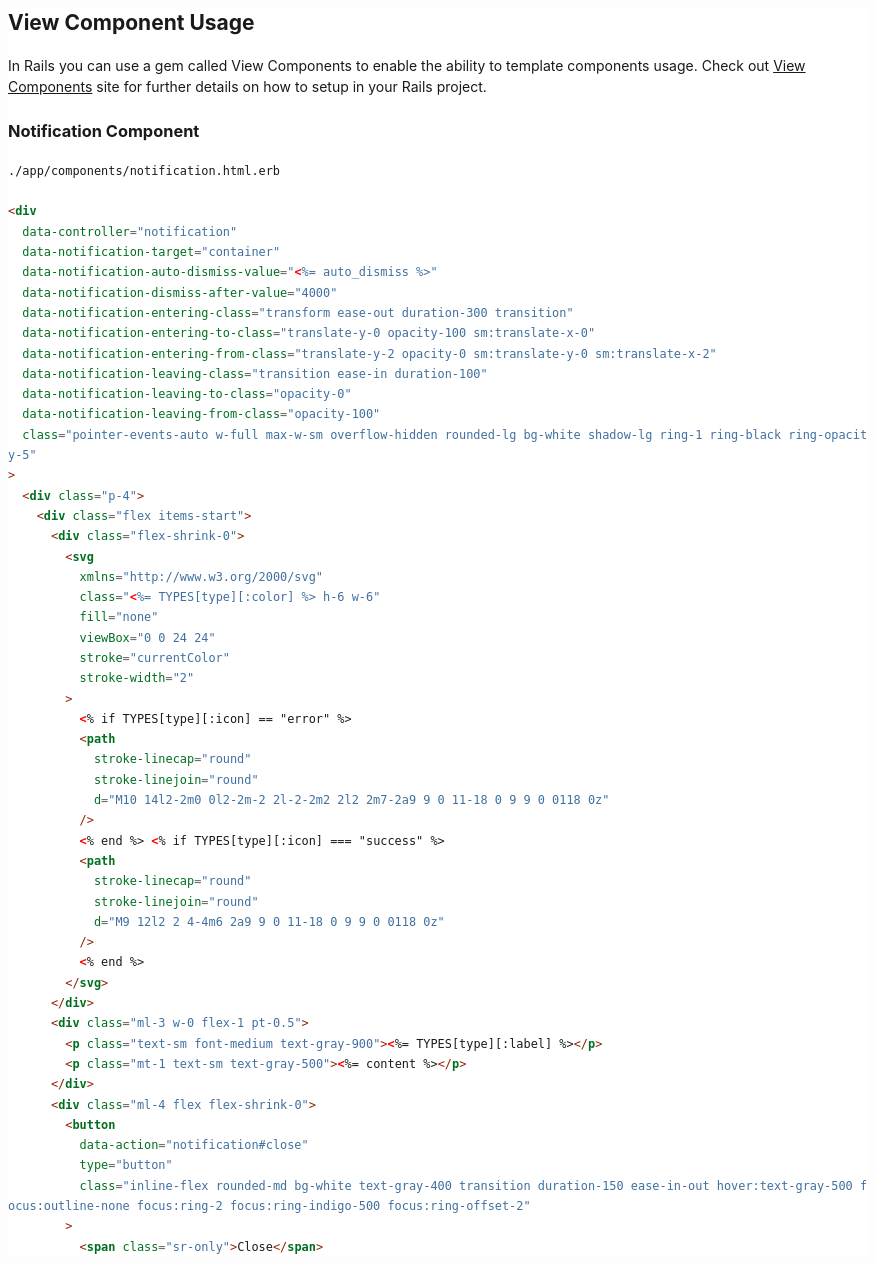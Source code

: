 
## View Component Usage

In Rails you can use a gem called View Components to enable the ability to template components usage. Check out [View Components](https://viewcomponent.org) site for further details on how to setup in your Rails project.

### Notification Component

```html
./app/components/notification.html.erb

<div
  data-controller="notification"
  data-notification-target="container"
  data-notification-auto-dismiss-value="<%= auto_dismiss %>"
  data-notification-dismiss-after-value="4000"
  data-notification-entering-class="transform ease-out duration-300 transition"
  data-notification-entering-to-class="translate-y-0 opacity-100 sm:translate-x-0"
  data-notification-entering-from-class="translate-y-2 opacity-0 sm:translate-y-0 sm:translate-x-2"
  data-notification-leaving-class="transition ease-in duration-100"
  data-notification-leaving-to-class="opacity-0"
  data-notification-leaving-from-class="opacity-100"
  class="pointer-events-auto w-full max-w-sm overflow-hidden rounded-lg bg-white shadow-lg ring-1 ring-black ring-opacity-5"
>
  <div class="p-4">
    <div class="flex items-start">
      <div class="flex-shrink-0">
        <svg
          xmlns="http://www.w3.org/2000/svg"
          class="<%= TYPES[type][:color] %> h-6 w-6"
          fill="none"
          viewBox="0 0 24 24"
          stroke="currentColor"
          stroke-width="2"
        >
          <% if TYPES[type][:icon] == "error" %>
          <path
            stroke-linecap="round"
            stroke-linejoin="round"
            d="M10 14l2-2m0 0l2-2m-2 2l-2-2m2 2l2 2m7-2a9 9 0 11-18 0 9 9 0 0118 0z"
          />
          <% end %> <% if TYPES[type][:icon] === "success" %>
          <path
            stroke-linecap="round"
            stroke-linejoin="round"
            d="M9 12l2 2 4-4m6 2a9 9 0 11-18 0 9 9 0 0118 0z"
          />
          <% end %>
        </svg>
      </div>
      <div class="ml-3 w-0 flex-1 pt-0.5">
        <p class="text-sm font-medium text-gray-900"><%= TYPES[type][:label] %></p>
        <p class="mt-1 text-sm text-gray-500"><%= content %></p>
      </div>
      <div class="ml-4 flex flex-shrink-0">
        <button
          data-action="notification#close"
          type="button"
          class="inline-flex rounded-md bg-white text-gray-400 transition duration-150 ease-in-out hover:text-gray-500 focus:outline-none focus:ring-2 focus:ring-indigo-500 focus:ring-offset-2"
        >
          <span class="sr-only">Close</span>
```